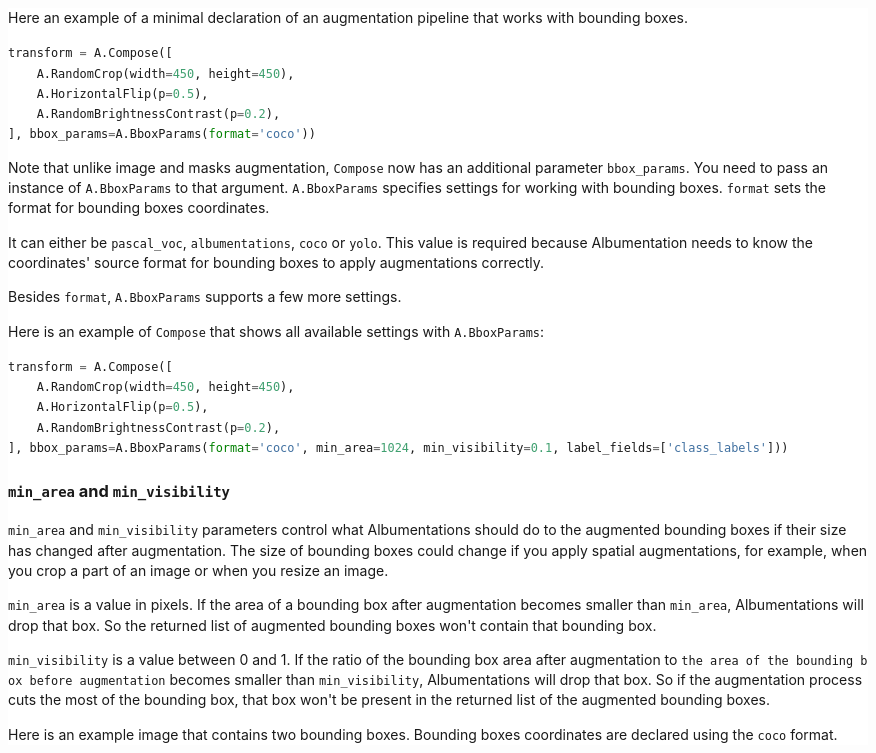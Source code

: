Here an example of a minimal declaration of an augmentation pipeline that works with bounding boxes.

``` python
transform = A.Compose([
    A.RandomCrop(width=450, height=450),
    A.HorizontalFlip(p=0.5),
    A.RandomBrightnessContrast(p=0.2),
], bbox_params=A.BboxParams(format='coco'))
```

Note that unlike image and masks augmentation, `Compose` now has an additional parameter `bbox_params`. You need to pass an instance of `A.BboxParams` to that argument. `A.BboxParams` specifies settings for working with bounding boxes. `format` sets the format for bounding boxes coordinates.

It can either be `pascal_voc`, `albumentations`, `coco` or `yolo`. This value is required because Albumentation needs to know the coordinates' source format for bounding boxes to apply augmentations correctly.

Besides `format`, `A.BboxParams` supports a few more settings.

Here is an example of `Compose` that shows all available settings with `A.BboxParams`:


``` python
transform = A.Compose([
    A.RandomCrop(width=450, height=450),
    A.HorizontalFlip(p=0.5),
    A.RandomBrightnessContrast(p=0.2),
], bbox_params=A.BboxParams(format='coco', min_area=1024, min_visibility=0.1, label_fields=['class_labels']))
```

### `min_area` and `min_visibility`

`min_area` and `min_visibility` parameters control what Albumentations should do to the augmented bounding boxes if their size has changed after augmentation. The size of bounding boxes could change if you apply spatial augmentations, for example, when you crop a part of an image or when you resize an image.

`min_area` is a value in pixels. If the area of a bounding box after augmentation becomes smaller than `min_area`, Albumentations will drop that box. So the returned list of augmented bounding boxes won't contain that bounding box.

`min_visibility` is a value between 0 and 1. If the ratio of the bounding box area after augmentation to `the area of the bounding box before augmentation` becomes smaller than `min_visibility`, Albumentations will drop that box. So if the augmentation process cuts the most of the bounding box, that box won't be present in the returned list of the augmented bounding boxes.


Here is an example image that contains two bounding boxes. Bounding boxes coordinates are declared using the `coco` format.
